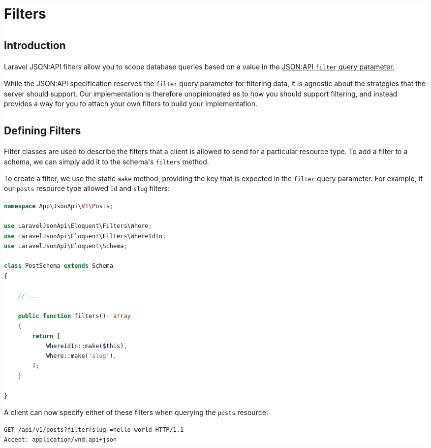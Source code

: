 # Filters

## Introduction

Laravel JSON:API filters allow you to scope database queries based on a
value in the
[JSON:API `filter` query parameter.](https://jsonapi.org/format/#fetching-filtering)

While the JSON:API specification reserves the `filter` query parameter
for filtering data, it is agnostic about the strategies that the server
should support. Our implementation is therefore unopinionated as to how
you should support filtering, and instead provides a way for you to
attach your own filters to build your implementation.

## Defining Filters

Filter classes are used to describe the filters that a client is allowed
to send for a particular resource type. To add a filter to a schema, we
can simply add it to the schema's `filters` method.

To create a filter, we use the static `make` method, providing the
key that is expected in the `filter` query parameter. For example,
if our `posts` resource type allowed `id` and `slug` filters:

```php
namespace App\JsonApi\V1\Posts;

use LaravelJsonApi\Eloquent\Filters\Where;
use LaravelJsonApi\Eloquent\Filters\WhereIdIn;
use LaravelJsonApi\Eloquent\Schema;

class PostSchema extends Schema
{

    // ...

    public function filters(): array
    {
        return [
            WhereIdIn::make($this),
            Where::make('slug'),
        ];
    }

}
```

A client can now specify either of these filters when querying the `posts`
resource:

```http
GET /api/v1/posts?filter[slug]=hello-world HTTP/1.1
Accept: application/vnd.api+json
```
